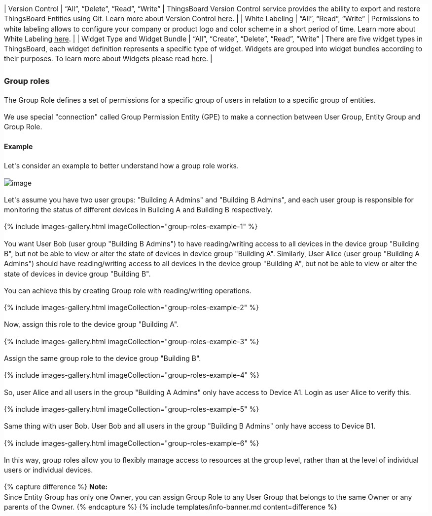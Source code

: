 | Version Control               | “All”, “Delete”, “Read”, “Write”                                                                                                                                                                                                                                                                   | ThingsBoard Version Control service provides the ability to export and restore ThingsBoard Entities using Git. Learn more about Version Control [here](/docs/{{docsPrefix}}user-guide/version-control/).                                                                                                                                                                                                                                                                                                                                                    |
| White Labeling                | “All”, “Read”, “Write”                                                                                                                                                                                                                                                                             | Permissions to white labeling allows to configure your company or product logo and color scheme in a short period of time. Learn more about White Labeling [here](/docs/{{docsPrefix}}user-guide/white-labeling/).                                                                                                                                                                                                                                                                                                                                          |
| Widget Type and Widget Bundle | “All”, “Create”, “Delete”, “Read”, “Write”                                                                                                                                                                                                                                                         | There are five widget types in ThingsBoard, each widget definition represents a specific type of widget. Widgets are grouped into widget bundles according to their purposes. To learn more about Widgets please read [here](/docs/{{docsPrefix}}user-guide/ui/widget-library/).                                                                                                                                                                                                                                                                            |

### Group roles

The Group Role defines a set of permissions for a specific group of users in relation to a specific group of entities.

We use special "connection" called Group Permission Entity (GPE) to make a connection between User Group, Entity Group and Group Role.  

#### Example

Let's consider an example to better understand how a group role works.

![image](https://img.thingsboard.io/user-guide/security/rbac/group_roles.png)

Let's assume you have two user groups: "Building A Admins" and "Building B Admins", and each user group is responsible for monitoring the status of different devices in Building A and Building B respectively.

{% include images-gallery.html imageCollection="group-roles-example-1" %}

You want User Bob (user group "Building B Admins") to have reading/writing access to all devices in the device group "Building B", but not be able to view or alter the state of devices in device group "Building A".
Similarly, User Alice (user group "Building A Admins") should have reading/writing access to all devices in the device group "Building A", but not be able to view or alter the state of devices in device group "Building B".

You can achieve this by creating Group role with reading/writing operations.

{% include images-gallery.html imageCollection="group-roles-example-2" %}

Now, assign this role to the device group "Building A".

{% include images-gallery.html imageCollection="group-roles-example-3" %}

Assign the same group role to the device group "Building B".

{% include images-gallery.html imageCollection="group-roles-example-4" %}

So, user Alice and all users in the group "Building A Admins" only have access to Device A1. Login as user Alice to verify this.

{% include images-gallery.html imageCollection="group-roles-example-5" %}

Same thing with user Bob. User Bob and all users in the group "Building B Admins" only have access to Device B1.

{% include images-gallery.html imageCollection="group-roles-example-6" %}

In this way, group roles allow you to flexibly manage access to resources at the group level, rather than at the level of individual users or individual devices.

{% capture difference %}
**Note:**
<br>
Since Entity Group has only one Owner, you can assign Group Role to any User Group that belongs to the same Owner or any parents of the Owner.
{% endcapture %}
{% include templates/info-banner.md content=difference %}
